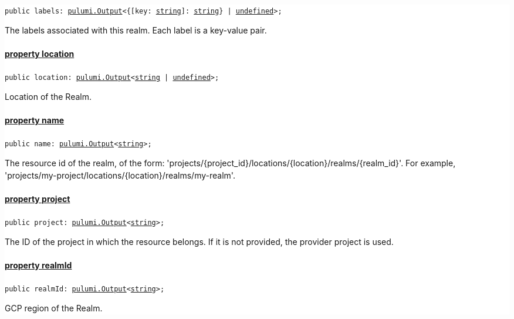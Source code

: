 <pre class="highlight"><code><span class='kd'>public </span>labels: <a href='/docs/reference/pkg/nodejs/pulumi/pulumi/#Output'>pulumi.Output</a>&lt;{[key: <span class='kd'><a href='https://developer.mozilla.org/en-US/docs/Web/JavaScript/Reference/Global_Objects/String'>string</a></span>]: <span class='kd'><a href='https://developer.mozilla.org/en-US/docs/Web/JavaScript/Reference/Global_Objects/String'>string</a></span>} | <span class='kd'><a href='https://developer.mozilla.org/en-US/docs/Web/JavaScript/Reference/Global_Objects/undefined'>undefined</a></span>&gt;;</code></pre>

The labels associated with this realm. Each label is a key-value pair.

<h4 class="pdoc-member-header" id="Realm-location">
<a class="pdoc-child-name" href="https://github.com/pulumi/pulumi-gcp/blob/46321849b9c8f29bced7f430bd72c987eb86874f/sdk/nodejs/gameservices/realm.ts#L75">property <b>location</b></a>
</h4>

<pre class="highlight"><code><span class='kd'>public </span>location: <a href='/docs/reference/pkg/nodejs/pulumi/pulumi/#Output'>pulumi.Output</a>&lt;<span class='kd'><a href='https://developer.mozilla.org/en-US/docs/Web/JavaScript/Reference/Global_Objects/String'>string</a></span> | <span class='kd'><a href='https://developer.mozilla.org/en-US/docs/Web/JavaScript/Reference/Global_Objects/undefined'>undefined</a></span>&gt;;</code></pre>

Location of the Realm.

<h4 class="pdoc-member-header" id="Realm-name">
<a class="pdoc-child-name" href="https://github.com/pulumi/pulumi-gcp/blob/46321849b9c8f29bced7f430bd72c987eb86874f/sdk/nodejs/gameservices/realm.ts#L80">property <b>name</b></a>
</h4>

<pre class="highlight"><code><span class='kd'>public </span>name: <a href='/docs/reference/pkg/nodejs/pulumi/pulumi/#Output'>pulumi.Output</a>&lt;<span class='kd'><a href='https://developer.mozilla.org/en-US/docs/Web/JavaScript/Reference/Global_Objects/String'>string</a></span>&gt;;</code></pre>

The resource id of the realm, of the form: 'projects/{project_id}/locations/{location}/realms/{realm_id}'. For
example, 'projects/my-project/locations/{location}/realms/my-realm'.

<h4 class="pdoc-member-header" id="Realm-project">
<a class="pdoc-child-name" href="https://github.com/pulumi/pulumi-gcp/blob/46321849b9c8f29bced7f430bd72c987eb86874f/sdk/nodejs/gameservices/realm.ts#L85">property <b>project</b></a>
</h4>

<pre class="highlight"><code><span class='kd'>public </span>project: <a href='/docs/reference/pkg/nodejs/pulumi/pulumi/#Output'>pulumi.Output</a>&lt;<span class='kd'><a href='https://developer.mozilla.org/en-US/docs/Web/JavaScript/Reference/Global_Objects/String'>string</a></span>&gt;;</code></pre>

The ID of the project in which the resource belongs.
If it is not provided, the provider project is used.

<h4 class="pdoc-member-header" id="Realm-realmId">
<a class="pdoc-child-name" href="https://github.com/pulumi/pulumi-gcp/blob/46321849b9c8f29bced7f430bd72c987eb86874f/sdk/nodejs/gameservices/realm.ts#L89">property <b>realmId</b></a>
</h4>

<pre class="highlight"><code><span class='kd'>public </span>realmId: <a href='/docs/reference/pkg/nodejs/pulumi/pulumi/#Output'>pulumi.Output</a>&lt;<span class='kd'><a href='https://developer.mozilla.org/en-US/docs/Web/JavaScript/Reference/Global_Objects/String'>string</a></span>&gt;;</code></pre>

GCP region of the Realm.

